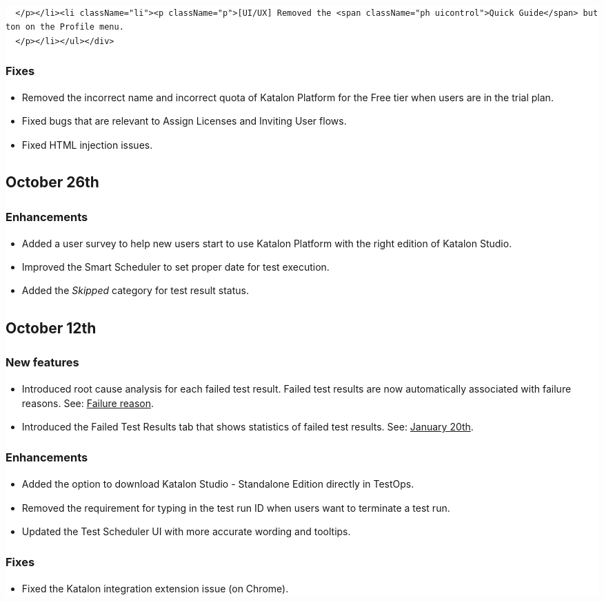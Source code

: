       </p></li><li className="li"><p className="p">[UI/UX] Removed the <span className="ph uicontrol">Quick Guide</span> button on the Profile menu. 
      </p></li></ul></div>

### Fixes

<ul xmlns="http://www.w3.org/1999/xhtml" className="ul"><li className="li"><p className="p">Removed the incorrect name and incorrect quota of Katalon Platform for the Free tier when users are  in the trial plan.</p></li><li className="li"><p className="p">Fixed bugs that are relevant to Assign Licenses and Inviting User flows.     </p></li><li className="li"><p className="p">Fixed HTML injection issues.</p></li></ul> 

## <a id="concept-9450" class="anchor_top_offset"/>October 26th


### Enhancements

<div xmlns="http://www.w3.org/1999/xhtml" className="p"><ul className="ul"><li className="li"><p className="p">Added a user survey to  help new users start to use <span className="ph">Katalon Platform</span> with the right edition of <span className="ph">Katalon Studio</span>.</p></li><li className="li"><p className="p">Improved the Smart Scheduler to set proper date for test execution.</p></li><li className="li"><p className="p">Added the <em className="ph i">Skipped</em> category  for test result status.</p></li></ul></div>

## <a id="concept-1287" class="anchor_top_offset"/>October 12th


### New features

<div xmlns="http://www.w3.org/1999/xhtml" className="p"><ul className="ul"><li className="li"><p className="p">Introduced root cause analysis for each failed test result. Failed test results are now automatically associated with failure reasons. See: <a className="xref" href="/analyze/reports/view-test-reports/view-test-reports-in-katalon-testops/view-test-run-results/view-test-results-and-execution-logs-in-katalon-testops/view-test-results-and-execution-logs-in-katalon-testops#id_5__p-failed-test-results">Failure reason</a>.</p></li><li className="li"><p className="p">Introduced the <span className="ph uicontrol">Failed Test Results</span> tab that shows statistics of failed test results. See: <a className="xref" href="#">January 20th</a>.</p></li></ul></div>

### Enhancements

<div xmlns="http://www.w3.org/1999/xhtml" className="p"><ul className="ul"><li className="li"><p className="p">Added the option to download <span className="ph">Katalon Studio - Standalone Edition</span> directly in <span className="ph">TestOps</span>.</p></li><li className="li"><p className="p">Removed the requirement for typing in the test run ID when users want to terminate a test run.</p></li><li className="li"><p className="p">Updated the Test Scheduler UI with more accurate wording and tooltips.</p></li></ul></div>

### Fixes

<div xmlns="http://www.w3.org/1999/xhtml" className="p"><ul className="ul"><li className="li"><p className="p">Fixed the Katalon integration extension issue (on Chrome).</p></li></ul></div>
